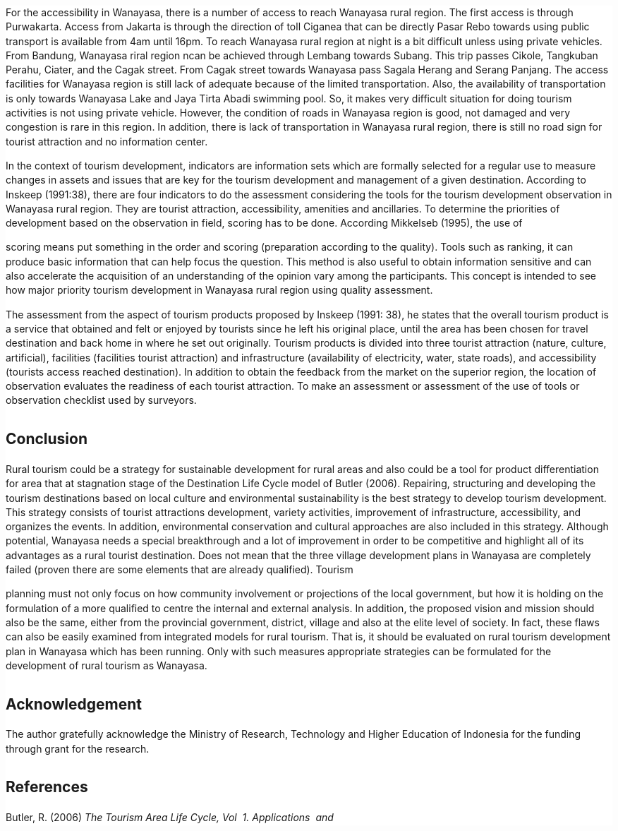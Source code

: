 <p><span class="font1">For the accessibility in Wanayasa, there is a number of access to reach Wanayasa rural region. The first access is through Purwakarta. Access from Jakarta is through the direction of toll Ciganea that can be directly Pasar Rebo towards using public transport is available from 4am until 16pm. To reach Wanayasa rural region at night is a bit difficult unless using private vehicles. From Bandung, Wanayasa riral region ncan be achieved through Lembang towards Subang. This trip passes Cikole, Tangkuban Perahu, Ciater, and the Cagak street. From Cagak street towards Wanayasa pass Sagala Herang and Serang Panjang. The access facilities for Wanayasa region is still lack of adequate because of the limited transportation. Also, the availability of transportation is only towards Wanayasa Lake and Jaya Tirta Abadi swimming pool. So, it makes very difficult situation for doing tourism activities is not using private vehicle. However, the condition of roads in Wanayasa region is good, not damaged and very congestion is rare in this region. In addition, there is lack of transportation in Wanayasa rural region, there is still no road sign for tourist attraction and no information center.</span></p>
<p><span class="font1">In the context of tourism development, indicators are information sets which are formally selected for a regular use to measure changes in assets and issues that are key for the tourism development and management of a given destination. According to Inskeep (1991:38), there are four indicators to do the assessment considering the tools for the tourism development observation in Wanayasa rural region. They are tourist attraction, accessibility, amenities and ancillaries. To determine the priorities of development based on the observation in field, scoring has to be done. According Mikkelseb (1995), the use of</span></p>
<p><span class="font1">scoring means put something in the order and scoring (preparation according to the quality). Tools such as ranking, it can produce basic information that can help focus the question. This method is also useful to obtain information sensitive and can also accelerate the acquisition of an understanding of the opinion vary among the participants. This concept is intended to see how major priority tourism development in Wanayasa rural region using quality assessment.</span></p>
<p><span class="font1">The assessment from the aspect of tourism products proposed by Inskeep (1991: 38), he states that the overall tourism product is a service that obtained and felt or enjoyed by tourists since he left his original place, until the area has been chosen for travel destination and back home in where he set out originally. Tourism products is divided into three tourist attraction (nature, culture, artificial), facilities (facilities tourist attraction) and infrastructure (availability of electricity, water, state roads), and accessibility (tourists access reached destination). In addition to obtain the feedback from the market on the superior region, the location of observation evaluates the readiness of each tourist attraction. To make an assessment or assessment of the use of tools or observation checklist used by surveyors.</span></p>
<h2><a name="bookmark23"></a><span class="font1" style="font-weight:bold;"><a name="bookmark24"></a>Conclusion</span></h2>
<p><span class="font1">Rural tourism could be a strategy for sustainable development for rural areas and also could be a tool for product differentiation for area that at stagnation stage of the Destination Life Cycle model of Butler (2006). Repairing, structuring and developing the tourism destinations based on local culture and environmental sustainability is the best strategy to develop tourism development. This strategy consists of tourist attractions development, variety activities, improvement of infrastructure, accessibility, and organizes the events. In addition, environmental conservation and cultural approaches are also included in this strategy. Although potential, Wanayasa needs a special breakthrough and a lot of improvement in order to be competitive and highlight all of its advantages as a rural tourist destination. Does not mean that the three village development plans in Wanayasa are completely failed (proven there are some elements that are already qualified). Tourism</span></p>
<p><span class="font1">planning must not only focus on how community involvement or projections of the local government, but how it is holding on the formulation of a more qualified to centre the internal and external analysis. In addition, the proposed vision and mission should also be the same, either from the provincial government, district, village and also at the elite level of society. In fact, these flaws can also be easily examined from integrated models for rural tourism. That is, it should be evaluated on rural tourism development plan in Wanayasa which has been running. Only with such measures appropriate strategies can be formulated for the development of rural tourism as Wanayasa.</span></p>
<h2><a name="bookmark25"></a><span class="font1" style="font-weight:bold;"><a name="bookmark26"></a>Acknowledgement</span></h2>
<p><span class="font1">The author gratefully acknowledge the Ministry of Research, Technology and Higher Education of Indonesia for the funding through grant for the research.</span></p>
<h2><a name="bookmark27"></a><span class="font1" style="font-weight:bold;"><a name="bookmark28"></a>References</span></h2>
<p><span class="font1">Butler, R. (2006) </span><span class="font1" style="font-style:italic;">The Tourism Area Life Cycle, Vol &nbsp;1. Applications &nbsp;and</span></p>